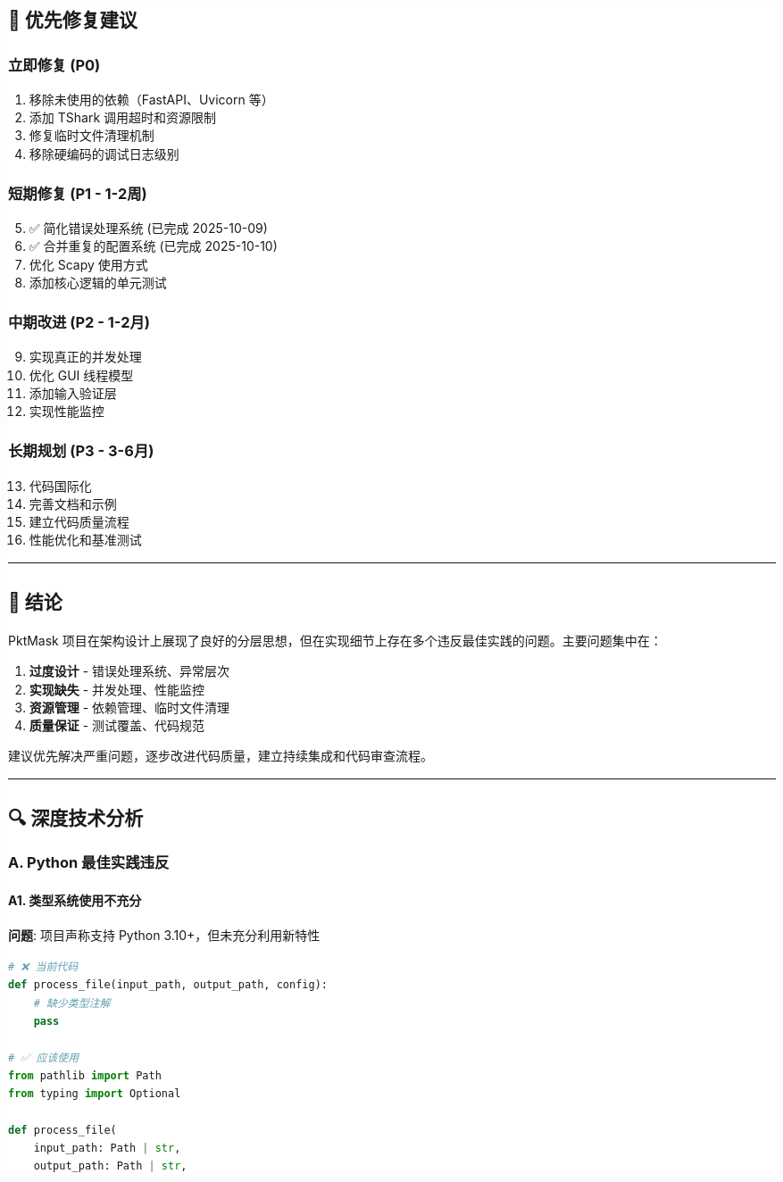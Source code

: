 
## 🎯 优先修复建议

### 立即修复 (P0)
1. 移除未使用的依赖（FastAPI、Uvicorn 等）
2. 添加 TShark 调用超时和资源限制
3. 修复临时文件清理机制
4. 移除硬编码的调试日志级别

### 短期修复 (P1 - 1-2周)
5. ✅ 简化错误处理系统 (已完成 2025-10-09)
6. ✅ 合并重复的配置系统 (已完成 2025-10-10)
7. 优化 Scapy 使用方式
8. 添加核心逻辑的单元测试

### 中期改进 (P2 - 1-2月)
9. 实现真正的并发处理
10. 优化 GUI 线程模型
11. 添加输入验证层
12. 实现性能监控

### 长期规划 (P3 - 3-6月)
13. 代码国际化
14. 完善文档和示例
15. 建立代码质量流程
16. 性能优化和基准测试

---

## 📝 结论

PktMask 项目在架构设计上展现了良好的分层思想，但在实现细节上存在多个违反最佳实践的问题。主要问题集中在：

1. **过度设计** - 错误处理系统、异常层次
2. **实现缺失** - 并发处理、性能监控
3. **资源管理** - 依赖管理、临时文件清理
4. **质量保证** - 测试覆盖、代码规范

建议优先解决严重问题，逐步改进代码质量，建立持续集成和代码审查流程。

---

## 🔍 深度技术分析

### A. Python 最佳实践违反

#### A1. 类型系统使用不充分

**问题**: 项目声称支持 Python 3.10+，但未充分利用新特性

```python
# ❌ 当前代码
def process_file(input_path, output_path, config):
    # 缺少类型注解
    pass

# ✅ 应该使用
from pathlib import Path
from typing import Optional

def process_file(
    input_path: Path | str,
    output_path: Path | str,
```